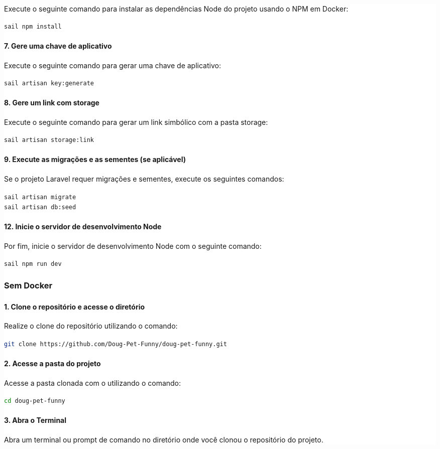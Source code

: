 Execute o seguinte comando para instalar as dependências Node do projeto usando o NPM em Docker:

```bash
sail npm install
```

#### 7. Gere uma chave de aplicativo

Execute o seguinte comando para gerar uma chave de aplicativo:

```bash
sail artisan key:generate
```

#### 8. Gere um link com storage

Execute o seguinte comando para gerar um link simbólico com a pasta storage:

```bash
sail artisan storage:link
```

#### 9. Execute as migrações e as sementes (se aplicável)

Se o projeto Laravel requer migrações e sementes, execute os seguintes comandos:

```bash
sail artisan migrate
sail artisan db:seed
```

#### 12. Inicie o servidor de desenvolvimento Node

Por fim, inicie o servidor de desenvolvimento Node com o seguinte comando:

```bash
sail npm run dev
```

### Sem Docker

#### 1. Clone o repositório e acesse o diretório

Realize o clone do repositório utilizando o comando:

```bash
git clone https://github.com/Doug-Pet-Funny/doug-pet-funny.git
```

#### 2. Acesse a pasta do projeto

Acesse a pasta clonada com o utilizando o comando:

```bash
cd doug-pet-funny
```

#### 3. Abra o Terminal

Abra um terminal ou prompt de comando no diretório onde você clonou o repositório do projeto.

